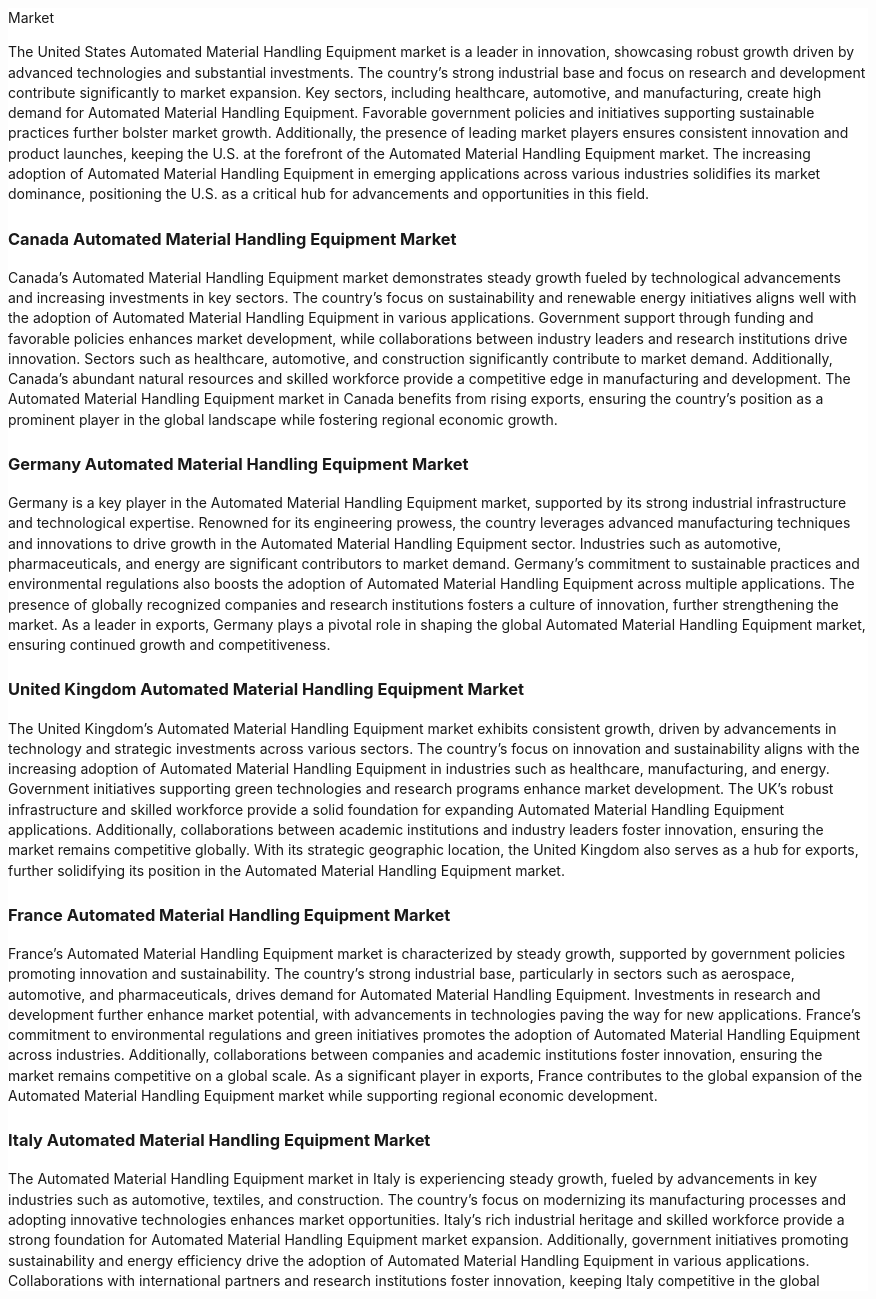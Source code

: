 Market</h3><p>The United States Automated Material Handling Equipment market is a leader in innovation, showcasing robust growth driven by advanced technologies and substantial investments. The country&rsquo;s strong industrial base and focus on research and development contribute significantly to market expansion. Key sectors, including healthcare, automotive, and manufacturing, create high demand for Automated Material Handling Equipment. Favorable government policies and initiatives supporting sustainable practices further bolster market growth. Additionally, the presence of leading market players ensures consistent innovation and product launches, keeping the U.S. at the forefront of the Automated Material Handling Equipment market. The increasing adoption of Automated Material Handling Equipment in emerging applications across various industries solidifies its market dominance, positioning the U.S. as a critical hub for advancements and opportunities in this field.</p><h3>Canada Automated Material Handling Equipment Market</h3><p>Canada&rsquo;s Automated Material Handling Equipment market demonstrates steady growth fueled by technological advancements and increasing investments in key sectors. The country&rsquo;s focus on sustainability and renewable energy initiatives aligns well with the adoption of Automated Material Handling Equipment in various applications. Government support through funding and favorable policies enhances market development, while collaborations between industry leaders and research institutions drive innovation. Sectors such as healthcare, automotive, and construction significantly contribute to market demand. Additionally, Canada&rsquo;s abundant natural resources and skilled workforce provide a competitive edge in manufacturing and development. The Automated Material Handling Equipment market in Canada benefits from rising exports, ensuring the country&rsquo;s position as a prominent player in the global landscape while fostering regional economic growth.</p><h3>Germany Automated Material Handling Equipment Market</h3><p>Germany is a key player in the Automated Material Handling Equipment market, supported by its strong industrial infrastructure and technological expertise. Renowned for its engineering prowess, the country leverages advanced manufacturing techniques and innovations to drive growth in the Automated Material Handling Equipment sector. Industries such as automotive, pharmaceuticals, and energy are significant contributors to market demand. Germany&rsquo;s commitment to sustainable practices and environmental regulations also boosts the adoption of Automated Material Handling Equipment across multiple applications. The presence of globally recognized companies and research institutions fosters a culture of innovation, further strengthening the market. As a leader in exports, Germany plays a pivotal role in shaping the global Automated Material Handling Equipment market, ensuring continued growth and competitiveness.</p><h3>United Kingdom Automated Material Handling Equipment Market</h3><p>The United Kingdom&rsquo;s Automated Material Handling Equipment market exhibits consistent growth, driven by advancements in technology and strategic investments across various sectors. The country&rsquo;s focus on innovation and sustainability aligns with the increasing adoption of Automated Material Handling Equipment in industries such as healthcare, manufacturing, and energy. Government initiatives supporting green technologies and research programs enhance market development. The UK&rsquo;s robust infrastructure and skilled workforce provide a solid foundation for expanding Automated Material Handling Equipment applications. Additionally, collaborations between academic institutions and industry leaders foster innovation, ensuring the market remains competitive globally. With its strategic geographic location, the United Kingdom also serves as a hub for exports, further solidifying its position in the Automated Material Handling Equipment market.</p><h3>France Automated Material Handling Equipment Market</h3><p>France&rsquo;s Automated Material Handling Equipment market is characterized by steady growth, supported by government policies promoting innovation and sustainability. The country&rsquo;s strong industrial base, particularly in sectors such as aerospace, automotive, and pharmaceuticals, drives demand for Automated Material Handling Equipment. Investments in research and development further enhance market potential, with advancements in technologies paving the way for new applications. France&rsquo;s commitment to environmental regulations and green initiatives promotes the adoption of Automated Material Handling Equipment across industries. Additionally, collaborations between companies and academic institutions foster innovation, ensuring the market remains competitive on a global scale. As a significant player in exports, France contributes to the global expansion of the Automated Material Handling Equipment market while supporting regional economic development.</p><h3>Italy Automated Material Handling Equipment Market</h3><p>The Automated Material Handling Equipment market in Italy is experiencing steady growth, fueled by advancements in key industries such as automotive, textiles, and construction. The country&rsquo;s focus on modernizing its manufacturing processes and adopting innovative technologies enhances market opportunities. Italy&rsquo;s rich industrial heritage and skilled workforce provide a strong foundation for Automated Material Handling Equipment market expansion. Additionally, government initiatives promoting sustainability and energy efficiency drive the adoption of Automated Material Handling Equipment in various applications. Collaborations with international partners and research institutions foster innovation, keeping Italy competitive in the global